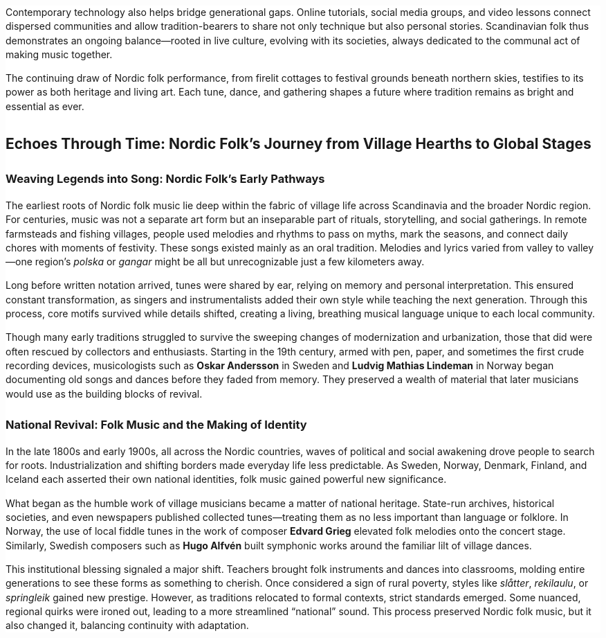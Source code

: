 Contemporary technology also helps bridge generational gaps. Online tutorials, social media groups,
and video lessons connect dispersed communities and allow tradition-bearers to share not only
technique but also personal stories. Scandinavian folk thus demonstrates an ongoing balance—rooted
in live culture, evolving with its societies, always dedicated to the communal act of making music
together.

The continuing draw of Nordic folk performance, from firelit cottages to festival grounds beneath
northern skies, testifies to its power as both heritage and living art. Each tune, dance, and
gathering shapes a future where tradition remains as bright and essential as ever.

## Echoes Through Time: Nordic Folk’s Journey from Village Hearths to Global Stages

### Weaving Legends into Song: Nordic Folk’s Early Pathways

The earliest roots of Nordic folk music lie deep within the fabric of village life across
Scandinavia and the broader Nordic region. For centuries, music was not a separate art form but an
inseparable part of rituals, storytelling, and social gatherings. In remote farmsteads and fishing
villages, people used melodies and rhythms to pass on myths, mark the seasons, and connect daily
chores with moments of festivity. These songs existed mainly as an oral tradition. Melodies and
lyrics varied from valley to valley—one region’s _polska_ or _gangar_ might be all but
unrecognizable just a few kilometers away.

Long before written notation arrived, tunes were shared by ear, relying on memory and personal
interpretation. This ensured constant transformation, as singers and instrumentalists added their
own style while teaching the next generation. Through this process, core motifs survived while
details shifted, creating a living, breathing musical language unique to each local community.

Though many early traditions struggled to survive the sweeping changes of modernization and
urbanization, those that did were often rescued by collectors and enthusiasts. Starting in the 19th
century, armed with pen, paper, and sometimes the first crude recording devices, musicologists such
as **Oskar Andersson** in Sweden and **Ludvig Mathias Lindeman** in Norway began documenting old
songs and dances before they faded from memory. They preserved a wealth of material that later
musicians would use as the building blocks of revival.

### National Revival: Folk Music and the Making of Identity

In the late 1800s and early 1900s, all across the Nordic countries, waves of political and social
awakening drove people to search for roots. Industrialization and shifting borders made everyday
life less predictable. As Sweden, Norway, Denmark, Finland, and Iceland each asserted their own
national identities, folk music gained powerful new significance.

What began as the humble work of village musicians became a matter of national heritage. State-run
archives, historical societies, and even newspapers published collected tunes—treating them as no
less important than language or folklore. In Norway, the use of local fiddle tunes in the work of
composer **Edvard Grieg** elevated folk melodies onto the concert stage. Similarly, Swedish
composers such as **Hugo Alfvén** built symphonic works around the familiar lilt of village dances.

This institutional blessing signaled a major shift. Teachers brought folk instruments and dances
into classrooms, molding entire generations to see these forms as something to cherish. Once
considered a sign of rural poverty, styles like _slåtter_, _rekilaulu_, or _springleik_ gained new
prestige. However, as traditions relocated to formal contexts, strict standards emerged. Some
nuanced, regional quirks were ironed out, leading to a more streamlined “national” sound. This
process preserved Nordic folk music, but it also changed it, balancing continuity with adaptation.
